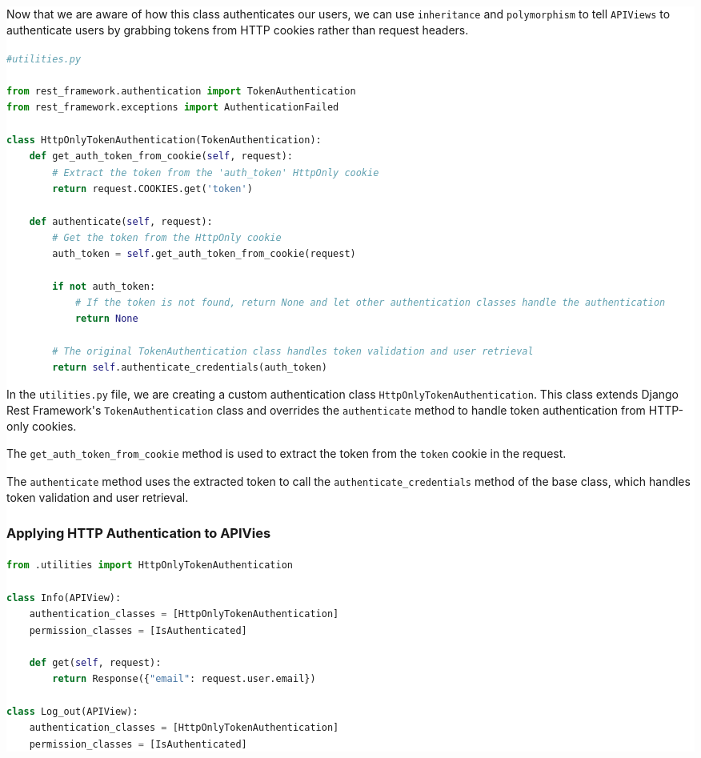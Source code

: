 Now that we are aware of how this class authenticates our users, we can use `inheritance` and `polymorphism` to tell `APIViews` to authenticate users by grabbing tokens from HTTP cookies rather than request headers.

```python
#utilities.py

from rest_framework.authentication import TokenAuthentication
from rest_framework.exceptions import AuthenticationFailed

class HttpOnlyTokenAuthentication(TokenAuthentication):
    def get_auth_token_from_cookie(self, request):
        # Extract the token from the 'auth_token' HttpOnly cookie
        return request.COOKIES.get('token')

    def authenticate(self, request):
        # Get the token from the HttpOnly cookie
        auth_token = self.get_auth_token_from_cookie(request)

        if not auth_token:
            # If the token is not found, return None and let other authentication classes handle the authentication
            return None

        # The original TokenAuthentication class handles token validation and user retrieval
        return self.authenticate_credentials(auth_token)
```

In the `utilities.py` file, we are creating a custom authentication class `HttpOnlyTokenAuthentication`. This class extends Django Rest Framework's `TokenAuthentication` class and overrides the `authenticate` method to handle token authentication from HTTP-only cookies.

The `get_auth_token_from_cookie` method is used to extract the token from the `token` cookie in the request.

The `authenticate` method uses the extracted token to call the `authenticate_credentials` method of the base class, which handles token validation and user retrieval.

### Applying HTTP Authentication to APIVies

```python
from .utilities import HttpOnlyTokenAuthentication

class Info(APIView):
    authentication_classes = [HttpOnlyTokenAuthentication]
    permission_classes = [IsAuthenticated]

    def get(self, request):
        return Response({"email": request.user.email})

class Log_out(APIView):
    authentication_classes = [HttpOnlyTokenAuthentication]
    permission_classes = [IsAuthenticated]
```
